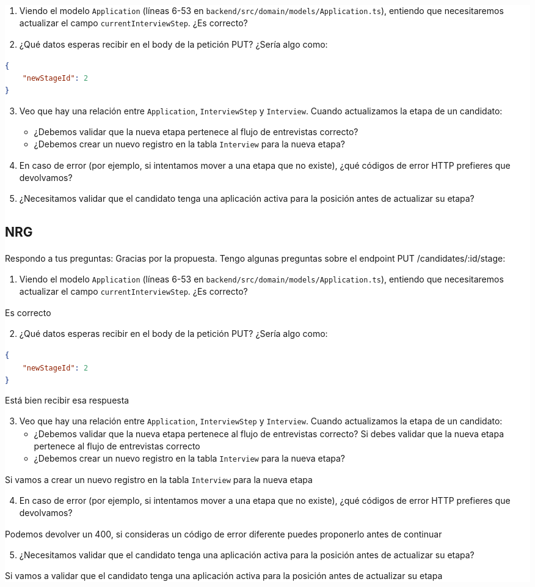 1. Viendo el modelo `Application` (líneas 6-53 en `backend/src/domain/models/Application.ts`), entiendo que necesitaremos actualizar el campo `currentInterviewStep`. ¿Es correcto?

2. ¿Qué datos esperas recibir en el body de la petición PUT? ¿Sería algo como:
```json
{
    "newStageId": 2
}
```

3. Veo que hay una relación entre `Application`, `InterviewStep` y `Interview`. Cuando actualizamos la etapa de un candidato:
   - ¿Debemos validar que la nueva etapa pertenece al flujo de entrevistas correcto?
   - ¿Debemos crear un nuevo registro en la tabla `Interview` para la nueva etapa?

4. En caso de error (por ejemplo, si intentamos mover a una etapa que no existe), ¿qué códigos de error HTTP prefieres que devolvamos?

5. ¿Necesitamos validar que el candidato tenga una aplicación activa para la posición antes de actualizar su etapa?

## NRG
Respondo a tus preguntas:
Gracias por la propuesta. Tengo algunas preguntas sobre el endpoint PUT /candidates/:id/stage:

1. Viendo el modelo `Application` (líneas 6-53 en `backend/src/domain/models/Application.ts`), entiendo que necesitaremos actualizar el campo `currentInterviewStep`. ¿Es correcto?

Es correcto

2. ¿Qué datos esperas recibir en el body de la petición PUT? ¿Sería algo como:
```json
{
    "newStageId": 2
}
```
Está bien recibir esa respuesta

3. Veo que hay una relación entre `Application`, `InterviewStep` y `Interview`. Cuando actualizamos la etapa de un candidato:
   - ¿Debemos validar que la nueva etapa pertenece al flujo de entrevistas correcto?
Si debes validar que la nueva etapa pertenece al flujo de entrevistas correcto
   - ¿Debemos crear un nuevo registro en la tabla `Interview` para la nueva etapa?

Si vamos a crear un nuevo registro en la tabla `Interview` para la nueva etapa

4. En caso de error (por ejemplo, si intentamos mover a una etapa que no existe), ¿qué códigos de error HTTP prefieres que devolvamos?

Podemos devolver un 400, si consideras un código de error diferente puedes proponerlo antes de continuar

5. ¿Necesitamos validar que el candidato tenga una aplicación activa para la posición antes de actualizar su etapa?

Si vamos a validar que el candidato tenga una aplicación activa para la posición antes de actualizar su etapa
